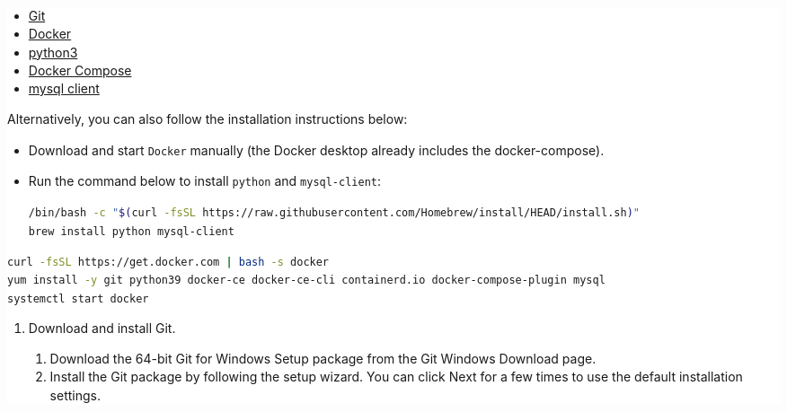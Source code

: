 - [Git](https://git-scm.com/book/en/v2/Getting-Started-Installing-Git)
- [Docker](https://docs.docker.com/get-docker/)
- [python3](https://www.python.org/downloads/)
- [Docker Compose](https://docker-docs.netlify.app/compose/install/)
- [mysql client](https://dev.mysql.com/doc/refman/8.0/en/mysql.html)

Alternatively, you can also follow the installation instructions below:

<SimpleTab groupId="os">

<div label="macOS" value="macOS">

- Download and start `Docker` manually (the Docker desktop already includes the docker-compose).
- Run the command below to install `python` and `mysql-client`:

    ```bash
    /bin/bash -c "$(curl -fsSL https://raw.githubusercontent.com/Homebrew/install/HEAD/install.sh)"
    brew install python mysql-client
    ```

</div>

<div label="CentOS" value="CentOS">

```bash
curl -fsSL https://get.docker.com | bash -s docker
yum install -y git python39 docker-ce docker-ce-cli containerd.io docker-compose-plugin mysql
systemctl start docker
```

</div>

<div label="Windows" value="Windows">

1. Download and install Git.

    1. Download the 64-bit Git for Windows Setup package from the Git Windows Download page.
    2. Install the Git package by following the setup wizard. You can click Next for a few times to use the default installation settings.
